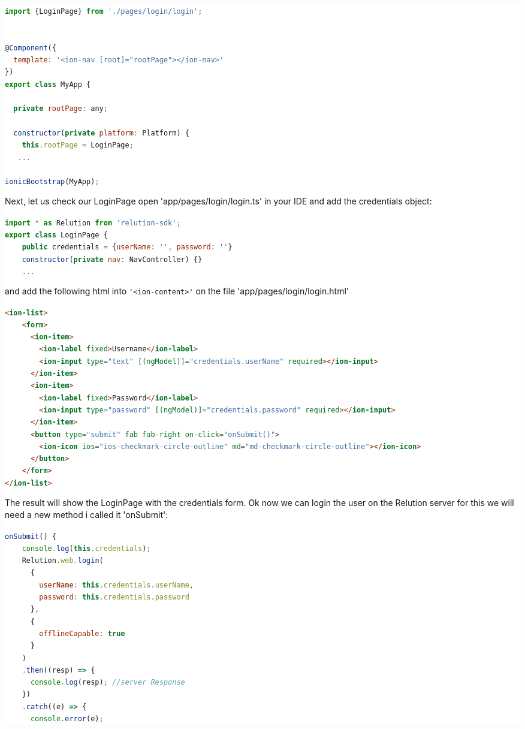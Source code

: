 ```javascript
import {LoginPage} from './pages/login/login';


@Component({
  template: '<ion-nav [root]="rootPage"></ion-nav>'
})
export class MyApp {

  private rootPage: any;

  constructor(private platform: Platform) {
    this.rootPage = LoginPage;
   ...

ionicBootstrap(MyApp);
```
Next, let us check our LoginPage open 'app/pages/login/login.ts' in your IDE and add the credentials object:

```javascript
import * as Relution from 'relution-sdk';
export class LoginPage {
	public credentials = {userName: '', password: ''}
	constructor(private nav: NavController) {}
    ...
```
and add the following html into ```'<ion-content>'``` on the file 'app/pages/login/login.html'

```html
<ion-list>
    <form>
      <ion-item>
        <ion-label fixed>Username</ion-label>
        <ion-input type="text" [(ngModel)]="credentials.userName" required></ion-input>
      </ion-item>
      <ion-item>
        <ion-label fixed>Password</ion-label>
        <ion-input type="password" [(ngModel)]="credentials.password" required></ion-input>
      </ion-item>
      <button type="submit" fab fab-right on-click="onSubmit()">
        <ion-icon ios="ios-checkmark-circle-outline" md="md-checkmark-circle-outline"></ion-icon>
      </button>
    </form>
</ion-list>
```

The result will show the LoginPage with the credentials form. Ok now we can login the user on the Relution server for this we will need a new method i called it 'onSubmit':

```javascript
onSubmit() {
    console.log(this.credentials);
    Relution.web.login(
      {
        userName: this.credentials.userName,
        password: this.credentials.password
      },
      {
        offlineCapable: true
      }
    )
    .then((resp) => {
      console.log(resp); //server Response
    })
    .catch((e) => {
      console.error(e);
```